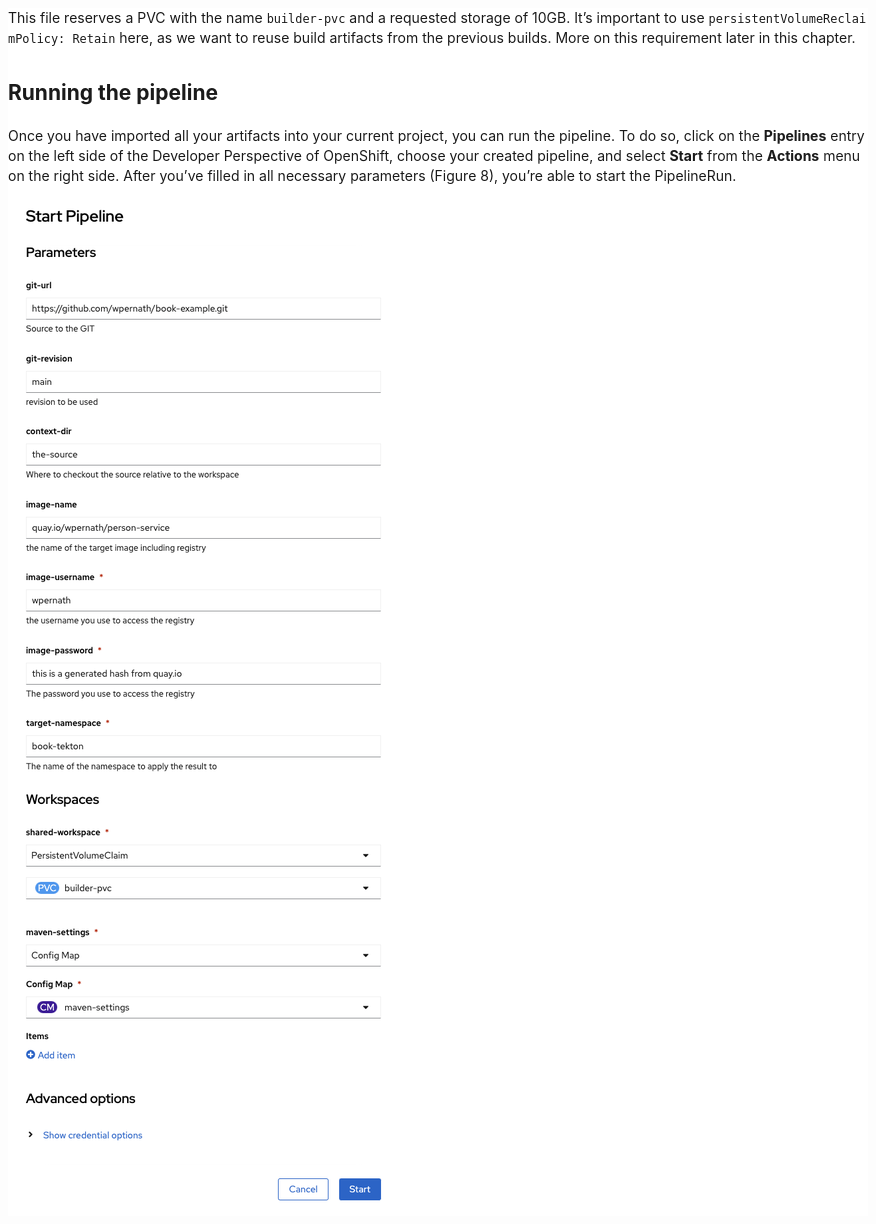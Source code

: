 This file reserves a PVC with the name `builder-pvc` and a requested storage of 10GB. It’s important to use `persistentVolumeReclaimPolicy: Retain` here, as we want to reuse build artifacts from the previous builds. More on this requirement later in this chapter.

## Running the pipeline
Once you have imported all your artifacts into your current project, you can run the pipeline. To do so, click on the **Pipelines** entry on the left side of the Developer Perspective of OpenShift, choose your created pipeline, and select **Start** from the **Actions** menu on the right side. After you’ve filled in all necessary parameters (Figure 8), you’re able to start the PipelineRun.
![Image 8: Starting the pipeline with all parameters](pipeline-run.png)
